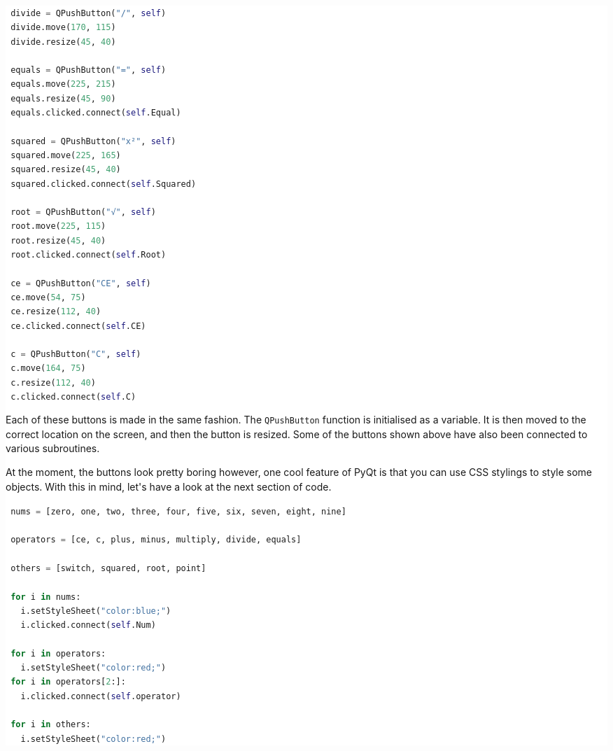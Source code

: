 ```python
 divide = QPushButton("/", self)
 divide.move(170, 115)
 divide.resize(45, 40)

 equals = QPushButton("=", self)
 equals.move(225, 215)
 equals.resize(45, 90)
 equals.clicked.connect(self.Equal)

 squared = QPushButton("x²", self)
 squared.move(225, 165)
 squared.resize(45, 40)
 squared.clicked.connect(self.Squared)

 root = QPushButton("√", self)
 root.move(225, 115)
 root.resize(45, 40)
 root.clicked.connect(self.Root)

 ce = QPushButton("CE", self)
 ce.move(54, 75)
 ce.resize(112, 40)
 ce.clicked.connect(self.CE)

 c = QPushButton("C", self)
 c.move(164, 75)
 c.resize(112, 40)
 c.clicked.connect(self.C)
 ```

 Each of these buttons is made in the same fashion. The ```QPushButton``` function is initialised as a variable. It is then moved to the correct location on the screen, and then the button is resized. Some of the buttons shown above have also been connected to various subroutines.

 At the moment, the buttons look pretty boring however, one cool feature of PyQt is that you can use CSS stylings to style some objects. With this in mind, let's have a look at the next section of code.

 ```python
  nums = [zero, one, two, three, four, five, six, seven, eight, nine]

  operators = [ce, c, plus, minus, multiply, divide, equals]

  others = [switch, squared, root, point]

  for i in nums:
    i.setStyleSheet("color:blue;")
    i.clicked.connect(self.Num)

  for i in operators:
    i.setStyleSheet("color:red;")
  for i in operators[2:]:
    i.clicked.connect(self.operator)

  for i in others:
    i.setStyleSheet("color:red;")

 ```

